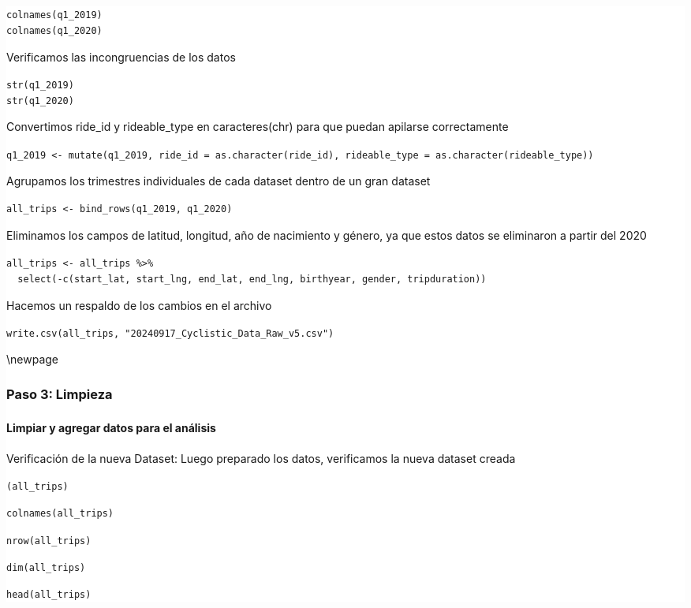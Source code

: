 ```{r comparar_los_datos_y_combinarlos_after, eval=FALSE}
colnames(q1_2019)
colnames(q1_2020)
```

Verificamos las incongruencias de los datos

```{r verificar_incongruencias, eval=TRUE}
str(q1_2019)
str(q1_2020)
```

Convertimos ride_id y rideable_type en caracteres(chr) para que puedan apilarse correctamente

```{r convertir_ride_id_y_rideable_type_en_chr, eval=TRUE}
q1_2019 <- mutate(q1_2019, ride_id = as.character(ride_id), rideable_type = as.character(rideable_type)) 
```

Agrupamos los trimestres individuales de cada dataset dentro de un gran dataset

```{r agrupar_Datos_en_un_dataset, eval=TRUE}
all_trips <- bind_rows(q1_2019, q1_2020)
```

Eliminamos los campos de latitud, longitud, año de nacimiento y género, ya que estos datos se eliminaron a partir del 2020

```{r eliminar_datos_obsoletos, eval=TRUE} 
all_trips <- all_trips %>%
  select(-c(start_lat, start_lng, end_lat, end_lng, birthyear, gender, tripduration))
```

Hacemos un respaldo de los cambios en el archivo

```{r respaldo_datos_raw, eval=FALSE}
write.csv(all_trips, "20240917_Cyclistic_Data_Raw_v5.csv")
```

\newpage
### Paso 3: Limpieza
#### Limpiar y agregar datos para el análisis

Verificación de la nueva Dataset: Luego preparado los datos, verificamos la nueva dataset creada 

```{r verificar_all_trips_todo, eval=FALSE}
(all_trips) 
```

```{r verificar_all_trips_nombre_columnas, eval=TRUE}
colnames(all_trips)
```

```{r verificar_all_trips_numero de filas, eval=TRUE}
nrow(all_trips)
```
```{r verificar_all_trips_dimensiones, eval=TRUE}
dim(all_trips)
```

```{r verificar_all_trips_primeras_filas, eval=FALSE}
head(all_trips)
```
